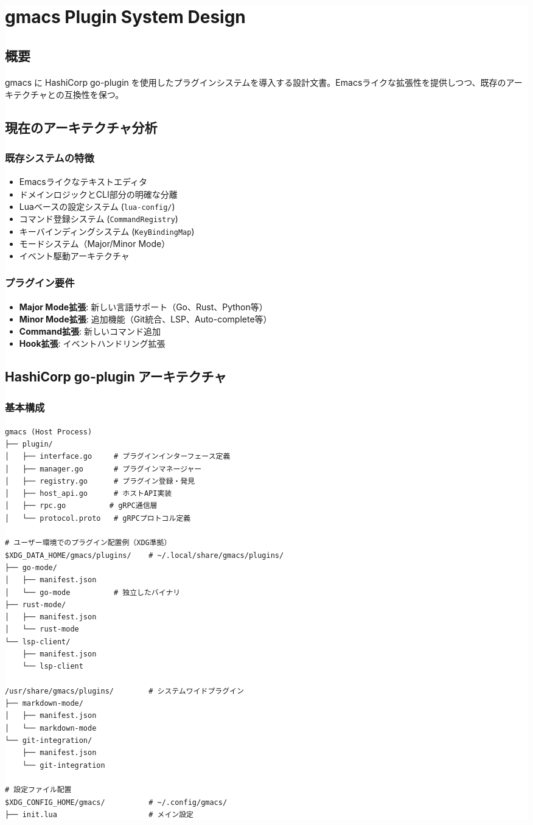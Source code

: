 # gmacs Plugin System Design

## 概要

gmacs に HashiCorp go-plugin を使用したプラグインシステムを導入する設計文書。Emacsライクな拡張性を提供しつつ、既存のアーキテクチャとの互換性を保つ。

## 現在のアーキテクチャ分析

### 既存システムの特徴
- Emacsライクなテキストエディタ
- ドメインロジックとCLI部分の明確な分離
- Luaベースの設定システム (`lua-config/`)
- コマンド登録システム (`CommandRegistry`)
- キーバインディングシステム (`KeyBindingMap`)
- モードシステム（Major/Minor Mode）
- イベント駆動アーキテクチャ

### プラグイン要件
- **Major Mode拡張**: 新しい言語サポート（Go、Rust、Python等）
- **Minor Mode拡張**: 追加機能（Git統合、LSP、Auto-complete等）
- **Command拡張**: 新しいコマンド追加
- **Hook拡張**: イベントハンドリング拡張

## HashiCorp go-plugin アーキテクチャ

### 基本構成

```
gmacs (Host Process)
├── plugin/
│   ├── interface.go     # プラグインインターフェース定義
│   ├── manager.go       # プラグインマネージャー
│   ├── registry.go      # プラグイン登録・発見
│   ├── host_api.go      # ホストAPI実装
│   ├── rpc.go          # gRPC通信層
│   └── protocol.proto   # gRPCプロトコル定義

# ユーザー環境でのプラグイン配置例（XDG準拠）
$XDG_DATA_HOME/gmacs/plugins/    # ~/.local/share/gmacs/plugins/
├── go-mode/
│   ├── manifest.json
│   └── go-mode          # 独立したバイナリ
├── rust-mode/
│   ├── manifest.json
│   └── rust-mode
└── lsp-client/
    ├── manifest.json
    └── lsp-client

/usr/share/gmacs/plugins/        # システムワイドプラグイン
├── markdown-mode/
│   ├── manifest.json
│   └── markdown-mode
└── git-integration/
    ├── manifest.json
    └── git-integration

# 設定ファイル配置
$XDG_CONFIG_HOME/gmacs/          # ~/.config/gmacs/
├── init.lua                     # メイン設定
```